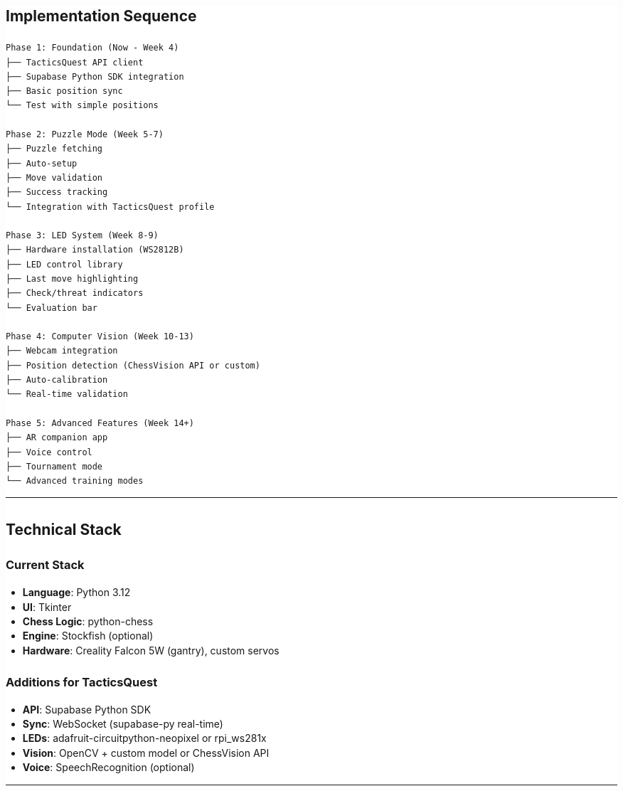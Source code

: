 
## Implementation Sequence

```
Phase 1: Foundation (Now - Week 4)
├── TacticsQuest API client
├── Supabase Python SDK integration
├── Basic position sync
└── Test with simple positions

Phase 2: Puzzle Mode (Week 5-7)
├── Puzzle fetching
├── Auto-setup
├── Move validation
├── Success tracking
└── Integration with TacticsQuest profile

Phase 3: LED System (Week 8-9)
├── Hardware installation (WS2812B)
├── LED control library
├── Last move highlighting
├── Check/threat indicators
└── Evaluation bar

Phase 4: Computer Vision (Week 10-13)
├── Webcam integration
├── Position detection (ChessVision API or custom)
├── Auto-calibration
└── Real-time validation

Phase 5: Advanced Features (Week 14+)
├── AR companion app
├── Voice control
├── Tournament mode
└── Advanced training modes
```

---

## Technical Stack

### Current Stack
- **Language**: Python 3.12
- **UI**: Tkinter
- **Chess Logic**: python-chess
- **Engine**: Stockfish (optional)
- **Hardware**: Creality Falcon 5W (gantry), custom servos

### Additions for TacticsQuest
- **API**: Supabase Python SDK
- **Sync**: WebSocket (supabase-py real-time)
- **LEDs**: adafruit-circuitpython-neopixel or rpi_ws281x
- **Vision**: OpenCV + custom model or ChessVision API
- **Voice**: SpeechRecognition (optional)

---